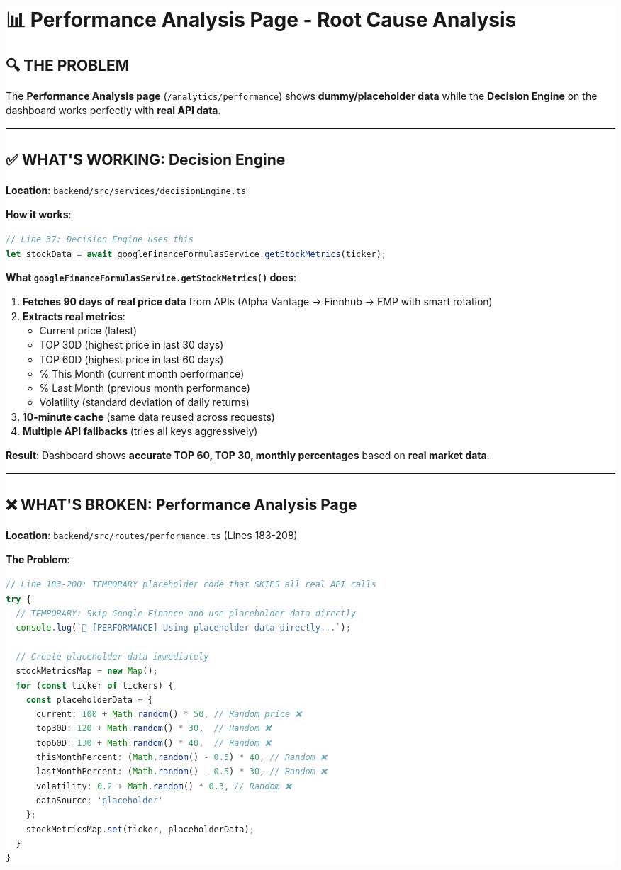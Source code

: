 # 📊 Performance Analysis Page - Root Cause Analysis

## 🔍 **THE PROBLEM**

The **Performance Analysis page** (`/analytics/performance`) shows **dummy/placeholder data** while the **Decision Engine** on the dashboard works perfectly with **real API data**.

---

## ✅ **WHAT'S WORKING: Decision Engine**

**Location**: `backend/src/services/decisionEngine.ts`

**How it works**:
```typescript
// Line 37: Decision Engine uses this
let stockData = await googleFinanceFormulasService.getStockMetrics(ticker);
```

**What `googleFinanceFormulasService.getStockMetrics()` does**:
1. **Fetches 90 days of real price data** from APIs (Alpha Vantage → Finnhub → FMP with smart rotation)
2. **Extracts real metrics**:
   - Current price (latest)
   - TOP 30D (highest price in last 30 days)
   - TOP 60D (highest price in last 60 days)
   - % This Month (current month performance)
   - % Last Month (previous month performance)
   - Volatility (standard deviation of daily returns)
3. **10-minute cache** (same data reused across requests)
4. **Multiple API fallbacks** (tries all keys aggressively)

**Result**: Dashboard shows **accurate TOP 60, TOP 30, monthly percentages** based on **real market data**.

---

## ❌ **WHAT'S BROKEN: Performance Analysis Page**

**Location**: `backend/src/routes/performance.ts` (Lines 183-208)

**The Problem**:
```typescript
// Line 183-200: TEMPORARY placeholder code that SKIPS all real API calls
try {
  // TEMPORARY: Skip Google Finance and use placeholder data directly
  console.log(`🔄 [PERFORMANCE] Using placeholder data directly...`);
  
  // Create placeholder data immediately
  stockMetricsMap = new Map();
  for (const ticker of tickers) {
    const placeholderData = {
      current: 100 + Math.random() * 50, // Random price ❌
      top30D: 120 + Math.random() * 30,  // Random ❌
      top60D: 130 + Math.random() * 40,  // Random ❌
      thisMonthPercent: (Math.random() - 0.5) * 40, // Random ❌
      lastMonthPercent: (Math.random() - 0.5) * 30, // Random ❌
      volatility: 0.2 + Math.random() * 0.3, // Random ❌
      dataSource: 'placeholder'
    };
    stockMetricsMap.set(ticker, placeholderData);
  }
}
```

